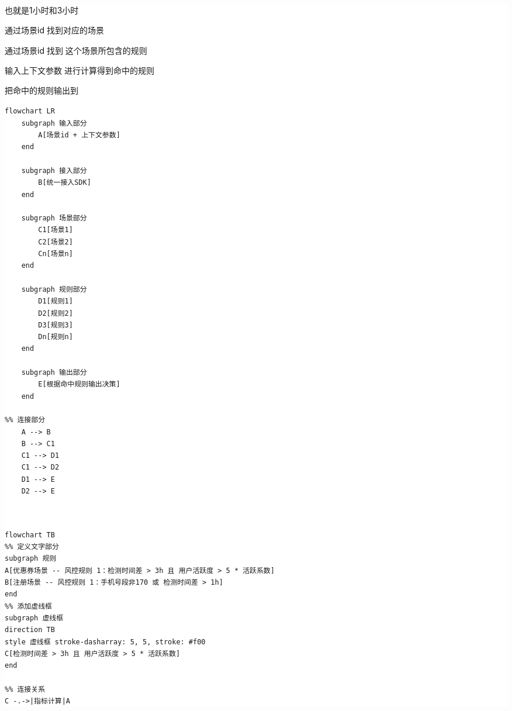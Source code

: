 也就是1小时和3小时

通过场景id 找到对应的场景

通过场景id 找到 这个场景所包含的规则

输入上下文参数 进行计算得到命中的规则

把命中的规则输出到

```mermaid
flowchart LR
    subgraph 输入部分
        A[场景id + 上下文参数]
    end

    subgraph 接入部分
        B[统一接入SDK]
    end

    subgraph 场景部分
        C1[场景1]
        C2[场景2]
        Cn[场景n]
    end

    subgraph 规则部分
        D1[规则1]
        D2[规则2]
        D3[规则3]
        Dn[规则n]
    end

    subgraph 输出部分
        E[根据命中规则输出决策]
    end

%% 连接部分
    A --> B
    B --> C1
    C1 --> D1
    C1 --> D2
    D1 --> E
    D2 --> E



```

```mermaid
flowchart TB
%% 定义文字部分
subgraph 规则
A[优惠券场景 -- 风控规则 1：检测时间差 > 3h 且 用户活跃度 > 5 * 活跃系数]
B[注册场景 -- 风控规则 1：手机号段非170 或 检测时间差 > 1h]
end
%% 添加虚线框
subgraph 虚线框
direction TB
style 虚线框 stroke-dasharray: 5, 5, stroke: #f00
C[检测时间差 > 3h 且 用户活跃度 > 5 * 活跃系数]
end

%% 连接关系
C -.->|指标计算|A

```